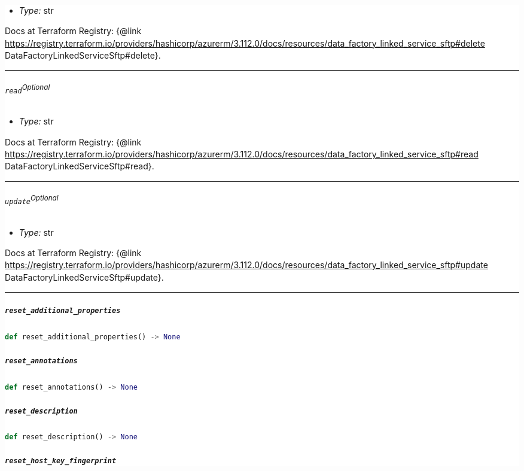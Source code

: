 - *Type:* str

Docs at Terraform Registry: {@link https://registry.terraform.io/providers/hashicorp/azurerm/3.112.0/docs/resources/data_factory_linked_service_sftp#delete DataFactoryLinkedServiceSftp#delete}.

---

###### `read`<sup>Optional</sup> <a name="read" id="@cdktf/provider-azurerm.dataFactoryLinkedServiceSftp.DataFactoryLinkedServiceSftp.putTimeouts.parameter.read"></a>

- *Type:* str

Docs at Terraform Registry: {@link https://registry.terraform.io/providers/hashicorp/azurerm/3.112.0/docs/resources/data_factory_linked_service_sftp#read DataFactoryLinkedServiceSftp#read}.

---

###### `update`<sup>Optional</sup> <a name="update" id="@cdktf/provider-azurerm.dataFactoryLinkedServiceSftp.DataFactoryLinkedServiceSftp.putTimeouts.parameter.update"></a>

- *Type:* str

Docs at Terraform Registry: {@link https://registry.terraform.io/providers/hashicorp/azurerm/3.112.0/docs/resources/data_factory_linked_service_sftp#update DataFactoryLinkedServiceSftp#update}.

---

##### `reset_additional_properties` <a name="reset_additional_properties" id="@cdktf/provider-azurerm.dataFactoryLinkedServiceSftp.DataFactoryLinkedServiceSftp.resetAdditionalProperties"></a>

```python
def reset_additional_properties() -> None
```

##### `reset_annotations` <a name="reset_annotations" id="@cdktf/provider-azurerm.dataFactoryLinkedServiceSftp.DataFactoryLinkedServiceSftp.resetAnnotations"></a>

```python
def reset_annotations() -> None
```

##### `reset_description` <a name="reset_description" id="@cdktf/provider-azurerm.dataFactoryLinkedServiceSftp.DataFactoryLinkedServiceSftp.resetDescription"></a>

```python
def reset_description() -> None
```

##### `reset_host_key_fingerprint` <a name="reset_host_key_fingerprint" id="@cdktf/provider-azurerm.dataFactoryLinkedServiceSftp.DataFactoryLinkedServiceSftp.resetHostKeyFingerprint"></a>

